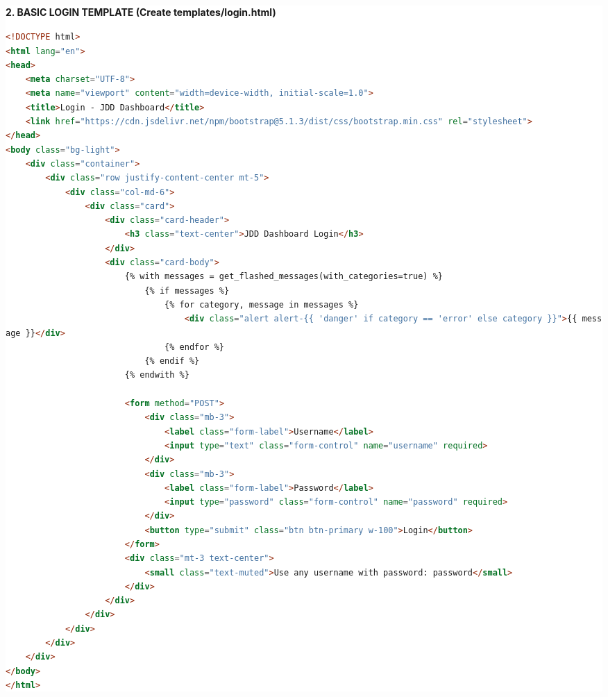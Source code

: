 **2. BASIC LOGIN TEMPLATE (Create templates/login.html)**
```html
<!DOCTYPE html>
<html lang="en">
<head>
    <meta charset="UTF-8">
    <meta name="viewport" content="width=device-width, initial-scale=1.0">
    <title>Login - JDD Dashboard</title>
    <link href="https://cdn.jsdelivr.net/npm/bootstrap@5.1.3/dist/css/bootstrap.min.css" rel="stylesheet">
</head>
<body class="bg-light">
    <div class="container">
        <div class="row justify-content-center mt-5">
            <div class="col-md-6">
                <div class="card">
                    <div class="card-header">
                        <h3 class="text-center">JDD Dashboard Login</h3>
                    </div>
                    <div class="card-body">
                        {% with messages = get_flashed_messages(with_categories=true) %}
                            {% if messages %}
                                {% for category, message in messages %}
                                    <div class="alert alert-{{ 'danger' if category == 'error' else category }}">{{ message }}</div>
                                {% endfor %}
                            {% endif %}
                        {% endwith %}
                        
                        <form method="POST">
                            <div class="mb-3">
                                <label class="form-label">Username</label>
                                <input type="text" class="form-control" name="username" required>
                            </div>
                            <div class="mb-3">
                                <label class="form-label">Password</label>
                                <input type="password" class="form-control" name="password" required>
                            </div>
                            <button type="submit" class="btn btn-primary w-100">Login</button>
                        </form>
                        <div class="mt-3 text-center">
                            <small class="text-muted">Use any username with password: password</small>
                        </div>
                    </div>
                </div>
            </div>
        </div>
    </div>
</body>
</html>
```
